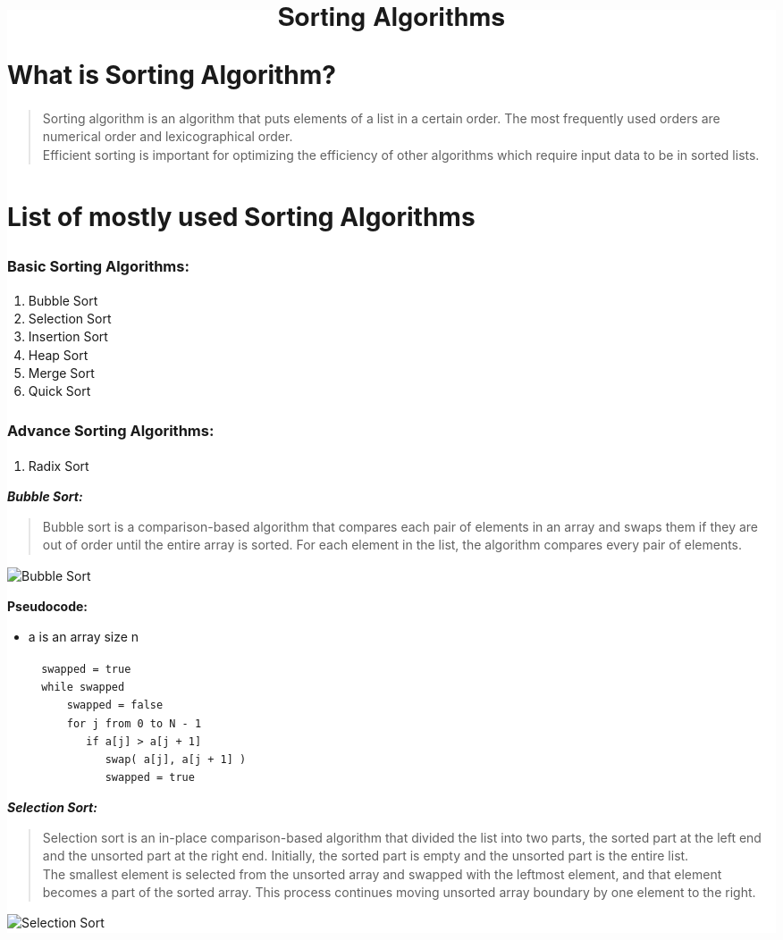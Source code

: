 <h1 align="center" style="text-align:center;line-height:10pt;font-family:'Helvetica Neue',Helvetica,Arial,sans-serif;">Sorting Algorithms</h1>

# What is Sorting Algorithm?
> Sorting algorithm is an algorithm that puts elements of a list in a certain order. The most frequently used orders are numerical order and lexicographical order.\
> Efficient sorting is important for optimizing the efficiency of other algorithms which require input data to be in sorted lists.

# List of mostly used Sorting Algorithms

### Basic Sorting Algorithms:
1. Bubble Sort
2. Selection Sort
3. Insertion Sort
4. Heap Sort
5. Merge Sort
6. Quick Sort

### Advance Sorting Algorithms:
1. Radix Sort

***Bubble Sort:***
>Bubble sort is a comparison-based algorithm that compares each pair of elements in an array and swaps them if they are out of order until the entire array is sorted. For each element in the list, the algorithm compares every pair of elements.

<img src="/01-Sorting/img/bubble-sort.gif" width="100%" alt="Bubble Sort">

**Pseudocode:**
- a is an array size n

        swapped = true
        while swapped
            swapped = false
            for j from 0 to N - 1
               if a[j] > a[j + 1]
                  swap( a[j], a[j + 1] )
                  swapped = true
    
***Selection Sort:***
>Selection sort is an in-place comparison-based algorithm that divided the list into two parts, the sorted part at the left end and the unsorted part at the right end. Initially, the sorted part is empty and the unsorted part is the entire list.\
The smallest element is selected from the unsorted array and swapped with the leftmost element, and that element becomes a part of the sorted array. This process continues moving unsorted array boundary by one element to the right.

<img src="/01-Sorting/img/selection-sort.gif" width="100%" alt="Selection Sort">
